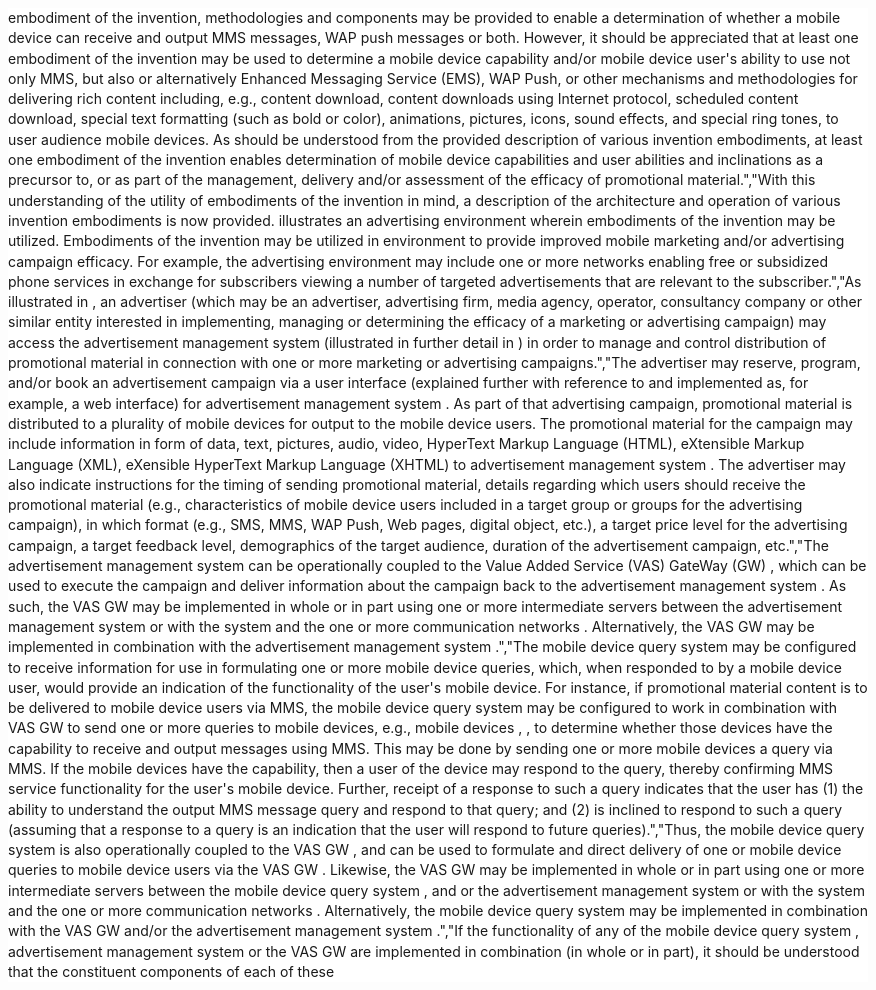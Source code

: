 embodiment of the invention, methodologies and components may be provided to enable a determination of whether a mobile device can receive and output MMS messages, WAP push messages or both. However, it should be appreciated that at least one embodiment of the invention may be used to determine a mobile device capability and\/or mobile device user's ability to use not only MMS, but also or alternatively Enhanced Messaging Service (EMS), WAP Push, or other mechanisms and methodologies for delivering rich content including, e.g., content download, content downloads using Internet protocol, scheduled content download, special text formatting (such as bold or color), animations, pictures, icons, sound effects, and special ring tones, to user audience mobile devices. As should be understood from the provided description of various invention embodiments, at least one embodiment of the invention enables determination of mobile device capabilities and user abilities and inclinations as a precursor to, or as part of the management, delivery and\/or assessment of the efficacy of promotional material.","With this understanding of the utility of embodiments of the invention in mind, a description of the architecture and operation of various invention embodiments is now provided.  illustrates an advertising environment wherein embodiments of the invention may be utilized. Embodiments of the invention may be utilized in environment  to provide improved mobile marketing and\/or advertising campaign efficacy. For example, the advertising environment  may include one or more networks enabling free or subsidized phone services in exchange for subscribers viewing a number of targeted advertisements that are relevant to the subscriber.","As illustrated in , an advertiser  (which may be an advertiser, advertising firm, media agency, operator, consultancy company or other similar entity interested in implementing, managing or determining the efficacy of a marketing or advertising campaign) may access the advertisement management system  (illustrated in further detail in ) in order to manage and control distribution of promotional material in connection with one or more marketing or advertising campaigns.","The advertiser  may reserve, program, and\/or book an advertisement campaign via a user interface (explained further with reference to  and implemented as, for example, a web interface) for advertisement management system . As part of that advertising campaign, promotional material is distributed to a plurality of mobile devices for output to the mobile device users. The promotional material for the campaign may include information in form of data, text, pictures, audio, video, HyperText Markup Language (HTML), eXtensible Markup Language (XML), eXensible HyperText Markup Language (XHTML) to advertisement management system . The advertiser  may also indicate instructions for the timing of sending promotional material, details regarding which users should receive the promotional material (e.g., characteristics of mobile device users included in a target group or groups for the advertising campaign), in which format (e.g., SMS, MMS, WAP Push, Web pages, digital object, etc.), a target price level for the advertising campaign, a target feedback level, demographics of the target audience, duration of the advertisement campaign, etc.","The advertisement management system  can be operationally coupled to the Value Added Service (VAS) GateWay (GW) , which can be used to execute the campaign and deliver information about the campaign back to the advertisement management system . As such, the VAS GW  may be implemented in whole or in part using one or more intermediate servers between the advertisement management system  or with the system  and the one or more communication networks . Alternatively, the VAS GW  may be implemented in combination with the advertisement management system .","The mobile device query system  may be configured to receive information for use in formulating one or more mobile device queries, which, when responded to by a mobile device user, would provide an indication of the functionality of the user's mobile device. For instance, if promotional material content is to be delivered to mobile device users via MMS, the mobile device query system  may be configured to work in combination with VAS GW  to send one or more queries to mobile devices, e.g., mobile devices , , to determine whether those devices have the capability to receive and output messages using MMS. This may be done by sending one or more mobile devices a query via MMS. If the mobile devices have the capability, then a user of the device may respond to the query, thereby confirming MMS service functionality for the user's mobile device. Further, receipt of a response to such a query indicates that the user has (1) the ability to understand the output MMS message query and respond to that query; and (2) is inclined to respond to such a query (assuming that a response to a query is an indication that the user will respond to future queries).","Thus, the mobile device query system  is also operationally coupled to the VAS GW , and can be used to formulate and direct delivery of one or mobile device queries to mobile device users via the VAS GW . Likewise, the VAS GW  may be implemented in whole or in part using one or more intermediate servers between the mobile device query system , and or the advertisement management system  or with the system  and the one or more communication networks . Alternatively, the mobile device query system  may be implemented in combination with the VAS GW  and\/or the advertisement management system .","If the functionality of any of the mobile device query system , advertisement management system  or the VAS GW  are implemented in combination (in whole or in part), it should be understood that the constituent components of each of these